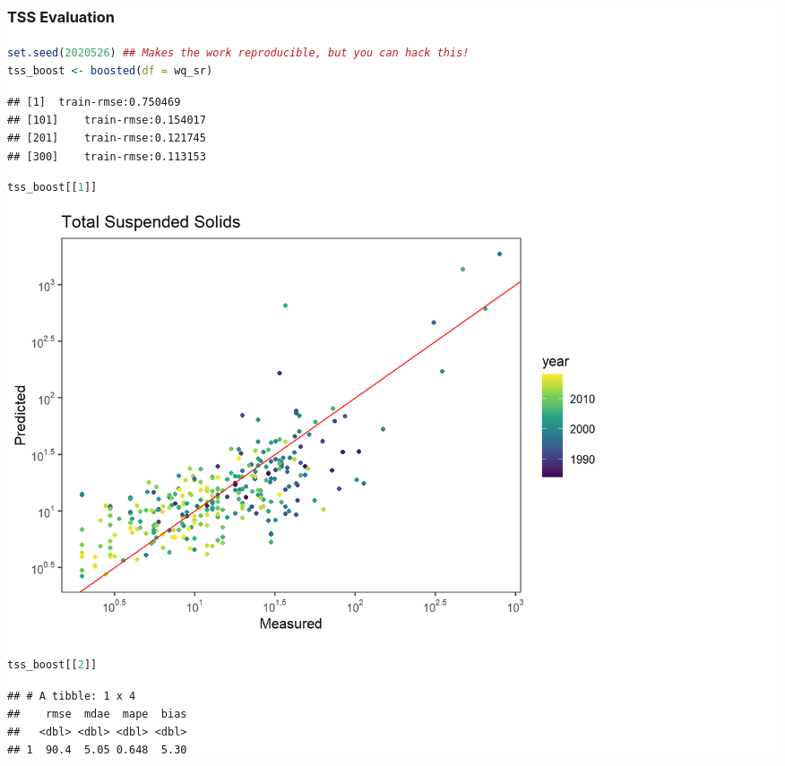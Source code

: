 
### TSS Evaluation


```r
set.seed(2020526) ## Makes the work reproducible, but you can hack this!
tss_boost <- boosted(df = wq_sr)
```

```
## [1]	train-rmse:0.750469 
## [101]	train-rmse:0.154017 
## [201]	train-rmse:0.121745 
## [300]	train-rmse:0.113153
```

```r
tss_boost[[1]]
```

<img src="06-MachineL_files/figure-html/unnamed-chunk-7-1.png" width="672" />

```r
tss_boost[[2]]
```

```
## # A tibble: 1 x 4
##    rmse  mdae  mape  bias
##   <dbl> <dbl> <dbl> <dbl>
## 1  90.4  5.05 0.648  5.30
```
